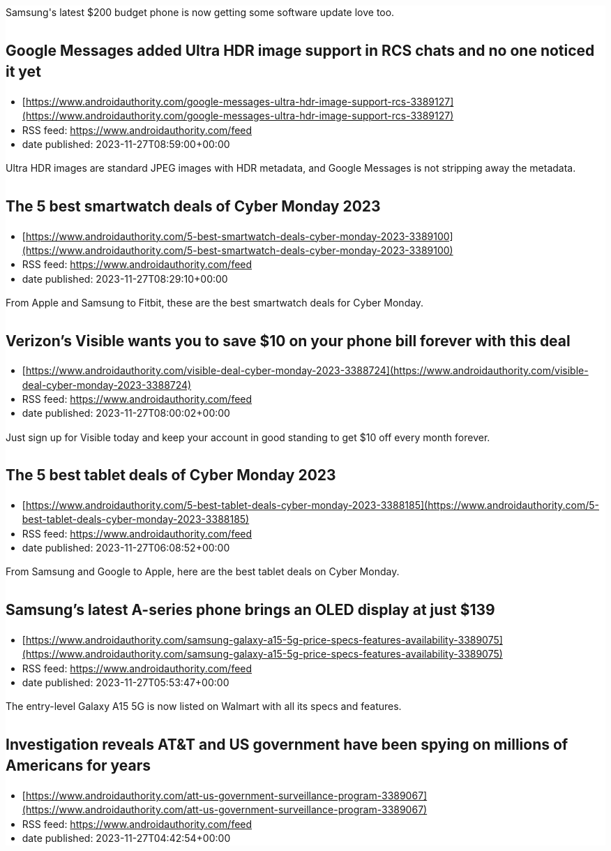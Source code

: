 Samsung's latest $200 budget phone is now getting some software update love too.

## Google Messages added Ultra HDR image support in RCS chats and no one noticed it yet
 - [https://www.androidauthority.com/google-messages-ultra-hdr-image-support-rcs-3389127](https://www.androidauthority.com/google-messages-ultra-hdr-image-support-rcs-3389127)
 - RSS feed: https://www.androidauthority.com/feed
 - date published: 2023-11-27T08:59:00+00:00

Ultra HDR images are standard JPEG images with HDR metadata, and Google Messages is not stripping away the metadata.

## The 5 best smartwatch deals of Cyber Monday 2023
 - [https://www.androidauthority.com/5-best-smartwatch-deals-cyber-monday-2023-3389100](https://www.androidauthority.com/5-best-smartwatch-deals-cyber-monday-2023-3389100)
 - RSS feed: https://www.androidauthority.com/feed
 - date published: 2023-11-27T08:29:10+00:00

From Apple and Samsung to Fitbit, these are the best smartwatch deals for Cyber Monday.

## Verizon’s Visible wants you to save $10 on your phone bill forever with this deal
 - [https://www.androidauthority.com/visible-deal-cyber-monday-2023-3388724](https://www.androidauthority.com/visible-deal-cyber-monday-2023-3388724)
 - RSS feed: https://www.androidauthority.com/feed
 - date published: 2023-11-27T08:00:02+00:00

Just sign up for Visible today and keep your account in good standing to get $10 off every month forever.

## The 5 best tablet deals of Cyber Monday 2023
 - [https://www.androidauthority.com/5-best-tablet-deals-cyber-monday-2023-3388185](https://www.androidauthority.com/5-best-tablet-deals-cyber-monday-2023-3388185)
 - RSS feed: https://www.androidauthority.com/feed
 - date published: 2023-11-27T06:08:52+00:00

From Samsung and Google to Apple, here are the best tablet deals on Cyber Monday.

## Samsung’s latest A-series phone brings an OLED display at just $139
 - [https://www.androidauthority.com/samsung-galaxy-a15-5g-price-specs-features-availability-3389075](https://www.androidauthority.com/samsung-galaxy-a15-5g-price-specs-features-availability-3389075)
 - RSS feed: https://www.androidauthority.com/feed
 - date published: 2023-11-27T05:53:47+00:00

The entry-level Galaxy A15 5G is now listed on Walmart with all its specs and features.

## Investigation reveals AT&T and US government have been spying on millions of Americans for years
 - [https://www.androidauthority.com/att-us-government-surveillance-program-3389067](https://www.androidauthority.com/att-us-government-surveillance-program-3389067)
 - RSS feed: https://www.androidauthority.com/feed
 - date published: 2023-11-27T04:42:54+00:00
